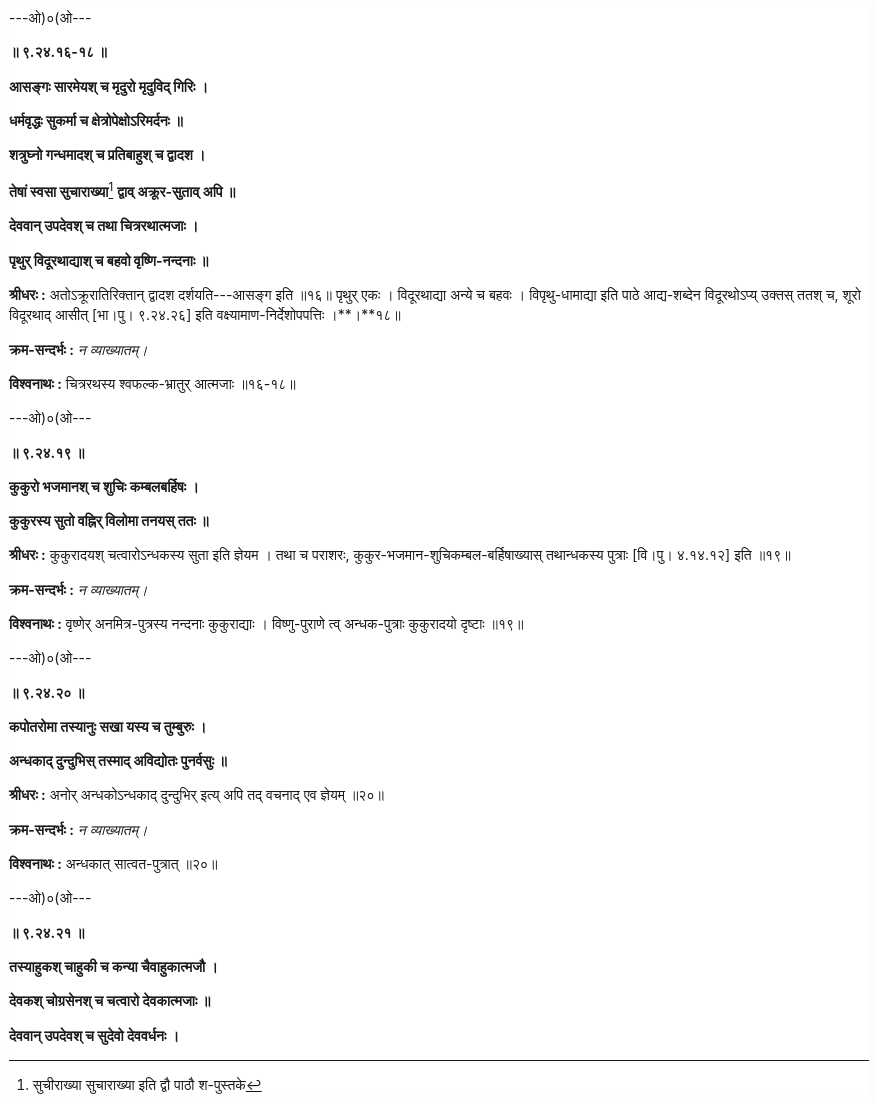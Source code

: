 ---ओ)०(ओ---

**॥ ९.२४.१६-१८ ॥**

**आसङ्गः सारमेयश् च मृदुरो मृदुविद् गिरिः ।**

**धर्मवृद्धः सुकर्मा च क्षेत्रोपेक्षोऽरिमर्दनः ॥**

**शत्रुघ्नो गन्धमादश् च प्रतिबाहुश् च द्वादश ।**

**तेषां स्वसा सुचाराख्या**[^६८] **द्वाव् अक्रूर-सुताव् अपि ॥**

[^६८]: सुचीराख्या सुचाराख्या इति द्वौ पाठौ श-पुस्तके


**देववान् उपदेवश् च तथा चित्ररथात्मजाः ।**

**पृथुर् विदूरथाद्याश् च बहवो वृष्णि-नन्दनाः ॥**

**श्रीधरः :** अतोऽक्रूरातिरिक्तान् द्वादश दर्शयति---आसङ्ग इति ॥१६॥ पृथुर् एकः । विदूरथाद्या अन्ये च बहवः । विपृथु-धामाद्या इति पाठे आद्य-शब्देन विदूरथोऽप्य् उक्तस् ततश् च, शूरो विदूरथाद् आसीत् \[भा।पु। ९.२४.२६\] इति वक्ष्यामाण-निर्देशोपपत्तिः ।**।**१८॥

**क्रम-सन्दर्भः :** *न व्याख्यातम्।*

**विश्वनाथः :** चित्ररथस्य श्वफल्क-भ्रातुर् आत्मजाः ॥१६-१८॥

---ओ)०(ओ---

**॥ ९.२४.१९ ॥**

**कुकुरो भजमानश् च शुचिः कम्बलबर्हिषः ।**

**कुकुरस्य सुतो वह्निर् विलोमा तनयस् ततः ॥**

**श्रीधरः :** कुकुरादयश् चत्वारोऽन्धकस्य सुता इति ज्ञेयम । तथा च पराशरः, कुकुर-भजमान-शुचिकम्बल-बर्हिषाख्यास् तथान्धकस्य पुत्राः \[वि।पु। ४.१४.१२\] इति ॥१९॥

**क्रम-सन्दर्भः :** *न व्याख्यातम्।*

**विश्वनाथः :** वृष्णेर् अनमित्र-पुत्रस्य नन्दनाः कुकुराद्याः । विष्णु-पुराणे त्व् अन्धक-पुत्राः कुकुरादयो दृष्टाः ॥१९॥

---ओ)०(ओ---

**॥ ९.२४.२० ॥**

**कपोतरोमा तस्यानुः सखा यस्य च तुम्बुरुः ।**

**अन्धकाद् दुन्दुभिस् तस्माद् अविद्योतः पुनर्वसुः ॥**

**श्रीधरः :** अनोर् अन्धकोऽन्धकाद् दुन्दुभिर् इत्य् अपि तद् वचनाद् एव ज्ञेयम् ॥२०॥

**क्रम-सन्दर्भः :** *न व्याख्यातम्।*

**विश्वनाथः :** अन्धकात् सात्वत-पुत्रात् ॥२०॥

---ओ)०(ओ---

**॥ ९.२४.२१ ॥**

**तस्याहुकश् चाहुकी च कन्या चैवाहुकात्मजौ ।**

**देवकश् चोग्रसेनश् च चत्वारो देवकात्मजाः ॥**

**देववान् उपदेवश् च सुदेवो देववर्धनः ।**


[^६५]: वृष्णिस् इति ब-पुस्तके
[^६६]: पृश्रिः इति विरराघव-पाथे इति श-पुस्तके
[^६७]: यथैव शृणुमो दूरात् सम्पश्यामस् तथान्तिकात् ।
[^६९]: धृष्टिश् इति ब-पुस्तके
[^७०]: जयस् तेन इति पाथः
[^७१]: प्रशम-प्रसितादयः इति ब-पुस्तके
[^७२]: प्रवर-श्रुत-मुख्यांश् च इति ब-पुस्तके
[^७३]: भक्ति-रसामृत-सिन्धौ २.१.२९२ धृत-पाद्म-वचनम्।
[^७४]: न केवलं (६३)\॥। यस्येति (६५) इति टीकांशः ग-कर-लिपितः
[^७५]: तद् एतद् वंश\॥। प्राह इत्य् अत्र "तद् एतज् जन्मादि-लीला